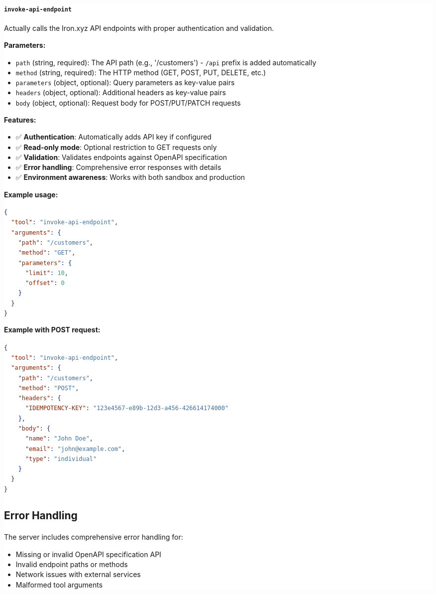 #### `invoke-api-endpoint`

Actually calls the Iron.xyz API endpoints with proper authentication and validation.

**Parameters:**

- `path` (string, required): The API path (e.g., '/customers') - `/api` prefix is added automatically
- `method` (string, required): The HTTP method (GET, POST, PUT, DELETE, etc.)
- `parameters` (object, optional): Query parameters as key-value pairs
- `headers` (object, optional): Additional headers as key-value pairs
- `body` (object, optional): Request body for POST/PUT/PATCH requests

**Features:**

- ✅ **Authentication**: Automatically adds API key if configured
- ✅ **Read-only mode**: Optional restriction to GET requests only
- ✅ **Validation**: Validates endpoints against OpenAPI specification
- ✅ **Error handling**: Comprehensive error responses with details
- ✅ **Environment awareness**: Works with both sandbox and production

**Example usage:**

```json
{
  "tool": "invoke-api-endpoint",
  "arguments": {
    "path": "/customers",
    "method": "GET",
    "parameters": {
      "limit": 10,
      "offset": 0
    }
  }
}
```

**Example with POST request:**

```json
{
  "tool": "invoke-api-endpoint",
  "arguments": {
    "path": "/customers",
    "method": "POST",
    "headers": {
      "IDEMPOTENCY-KEY": "123e4567-e89b-12d3-a456-426614174000"
    },
    "body": {
      "name": "John Doe",
      "email": "john@example.com",
      "type": "individual"
    }
  }
}
```

## Error Handling

The server includes comprehensive error handling for:

- Missing or invalid OpenAPI specification API
- Invalid endpoint paths or methods
- Network issues with external services
- Malformed tool arguments
